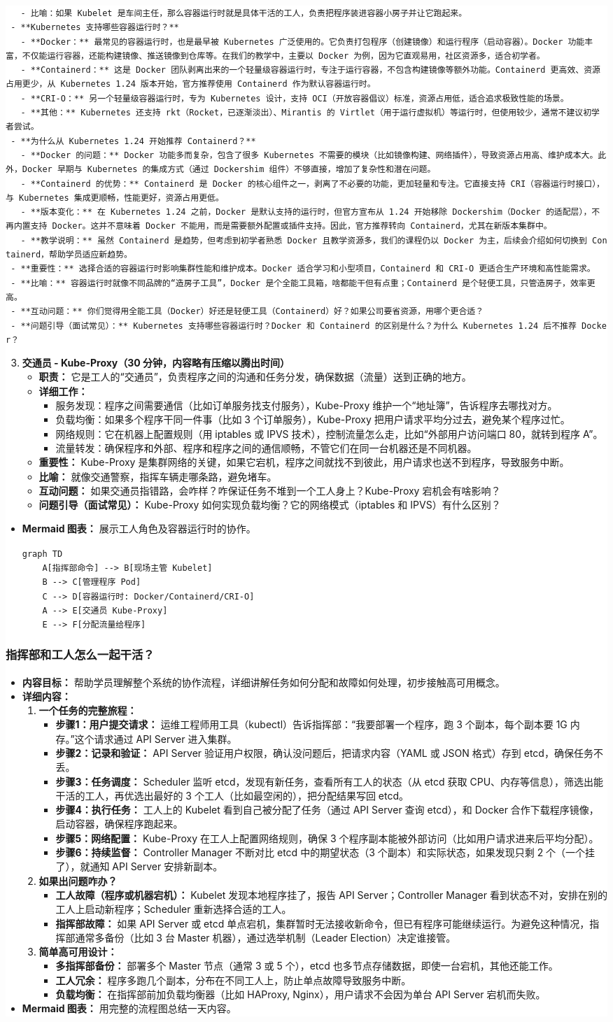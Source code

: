        - 比喻：如果 Kubelet 是车间主任，那么容器运行时就是具体干活的工人，负责把程序装进容器小房子并让它跑起来。
     - **Kubernetes 支持哪些容器运行时？**
       - **Docker：** 最常见的容器运行时，也是最早被 Kubernetes 广泛使用的。它负责打包程序（创建镜像）和运行程序（启动容器）。Docker 功能丰富，不仅能运行容器，还能构建镜像、推送镜像到仓库等。在我们的教学中，主要以 Docker 为例，因为它直观易用，社区资源多，适合初学者。
       - **Containerd：** 这是 Docker 团队剥离出来的一个轻量级容器运行时，专注于运行容器，不包含构建镜像等额外功能。Containerd 更高效、资源占用更少，从 Kubernetes 1.24 版本开始，官方推荐使用 Containerd 作为默认容器运行时。
       - **CRI-O：** 另一个轻量级容器运行时，专为 Kubernetes 设计，支持 OCI（开放容器倡议）标准，资源占用低，适合追求极致性能的场景。
       - **其他：** Kubernetes 还支持 rkt（Rocket，已逐渐淡出）、Mirantis 的 Virtlet（用于运行虚拟机）等运行时，但使用较少，通常不建议初学者尝试。
     - **为什么从 Kubernetes 1.24 开始推荐 Containerd？**
       - **Docker 的问题：** Docker 功能多而复杂，包含了很多 Kubernetes 不需要的模块（比如镜像构建、网络插件），导致资源占用高、维护成本大。此外，Docker 早期与 Kubernetes 的集成方式（通过 Dockershim 组件）不够直接，增加了复杂性和潜在问题。
       - **Containerd 的优势：** Containerd 是 Docker 的核心组件之一，剥离了不必要的功能，更加轻量和专注。它直接支持 CRI（容器运行时接口），与 Kubernetes 集成更顺畅，性能更好，资源占用更低。
       - **版本变化：** 在 Kubernetes 1.24 之前，Docker 是默认支持的运行时，但官方宣布从 1.24 开始移除 Dockershim（Docker 的适配层），不再内置支持 Docker。这并不意味着 Docker 不能用，而是需要额外配置或插件支持。因此，官方推荐转向 Containerd，尤其在新版本集群中。
       - **教学说明：** 虽然 Containerd 是趋势，但考虑到初学者熟悉 Docker 且教学资源多，我们的课程仍以 Docker 为主，后续会介绍如何切换到 Containerd，帮助学员适应新趋势。
     - **重要性：** 选择合适的容器运行时影响集群性能和维护成本。Docker 适合学习和小型项目，Containerd 和 CRI-O 更适合生产环境和高性能需求。
     - **比喻：** 容器运行时就像不同品牌的“造房子工具”，Docker 是个全能工具箱，啥都能干但有点重；Containerd 是个轻便工具，只管造房子，效率更高。
     - **互动问题：** 你们觉得用全能工具（Docker）好还是轻便工具（Containerd）好？如果公司要省资源，用哪个更合适？
     - **问题引导（面试常见）：** Kubernetes 支持哪些容器运行时？Docker 和 Containerd 的区别是什么？为什么 Kubernetes 1.24 后不推荐 Docker？
  3. **交通员 - Kube-Proxy（30 分钟，内容略有压缩以腾出时间）**
     - **职责：** 它是工人的“交通员”，负责程序之间的沟通和任务分发，确保数据（流量）送到正确的地方。
     - **详细工作：**
       - 服务发现：程序之间需要通信（比如订单服务找支付服务），Kube-Proxy 维护一个“地址簿”，告诉程序去哪找对方。
       - 负载均衡：如果多个程序干同一件事（比如 3 个订单服务），Kube-Proxy 把用户请求平均分过去，避免某个程序过忙。
       - 网络规则：它在机器上配置规则（用 iptables 或 IPVS 技术），控制流量怎么走，比如“外部用户访问端口 80，就转到程序 A”。
       - 流量转发：确保程序和外部、程序和程序之间的通信顺畅，不管它们在同一台机器还是不同机器。
     - **重要性：** Kube-Proxy 是集群网络的关键，如果它宕机，程序之间就找不到彼此，用户请求也送不到程序，导致服务中断。
     - **比喻：** 就像交通警察，指挥车辆走哪条路，避免堵车。
     - **互动问题：** 如果交通员指错路，会咋样？咋保证任务不堆到一个工人身上？Kube-Proxy 宕机会有啥影响？
     - **问题引导（面试常见）：** Kube-Proxy 如何实现负载均衡？它的网络模式（iptables 和 IPVS）有什么区别？
- **Mermaid 图表：** 展示工人角色及容器运行时的协作。
  ```mermaid
  graph TD
      A[指挥部命令] --> B[现场主管 Kubelet]
      B --> C[管理程序 Pod]
      C --> D[容器运行时: Docker/Containerd/CRI-O]
      A --> E[交通员 Kube-Proxy]
      E --> F[分配流量给程序]
  ```

### 指挥部和工人怎么一起干活？
- **内容目标：** 帮助学员理解整个系统的协作流程，详细讲解任务如何分配和故障如何处理，初步接触高可用概念。
- **详细内容：**
  1. **一个任务的完整旅程：**
     - **步骤1：用户提交请求：** 运维工程师用工具（kubectl）告诉指挥部：“我要部署一个程序，跑 3 个副本，每个副本要 1G 内存。”这个请求通过 API Server 进入集群。
     - **步骤2：记录和验证：** API Server 验证用户权限，确认没问题后，把请求内容（YAML 或 JSON 格式）存到 etcd，确保任务不丢。
     - **步骤3：任务调度：** Scheduler 监听 etcd，发现有新任务，查看所有工人的状态（从 etcd 获取 CPU、内存等信息），筛选出能干活的工人，再优选出最好的 3 个工人（比如最空闲的），把分配结果写回 etcd。
     - **步骤4：执行任务：** 工人上的 Kubelet 看到自己被分配了任务（通过 API Server 查询 etcd），和 Docker 合作下载程序镜像，启动容器，确保程序跑起来。
     - **步骤5：网络配置：** Kube-Proxy 在工人上配置网络规则，确保 3 个程序副本能被外部访问（比如用户请求进来后平均分配）。
     - **步骤6：持续监督：** Controller Manager 不断对比 etcd 中的期望状态（3 个副本）和实际状态，如果发现只剩 2 个（一个挂了），就通知 API Server 安排新副本。
  2. **如果出问题咋办？**
     - **工人故障（程序或机器宕机）：** Kubelet 发现本地程序挂了，报告 API Server；Controller Manager 看到状态不对，安排在别的工人上启动新程序；Scheduler 重新选择合适的工人。
     - **指挥部故障：** 如果 API Server 或 etcd 单点宕机，集群暂时无法接收新命令，但已有程序可能继续运行。为避免这种情况，指挥部通常多备份（比如 3 台 Master 机器），通过选举机制（Leader Election）决定谁接管。
  3. **简单高可用设计：**
     - **多指挥部备份：** 部署多个 Master 节点（通常 3 或 5 个），etcd 也多节点存储数据，即使一台宕机，其他还能工作。
     - **工人冗余：** 程序多跑几个副本，分布在不同工人上，防止单点故障导致服务中断。
     - **负载均衡：** 在指挥部前加负载均衡器（比如 HAProxy, Nginx），用户请求不会因为单台 API Server 宕机而失败。
- **Mermaid 图表：** 用完整的流程图总结一天内容。